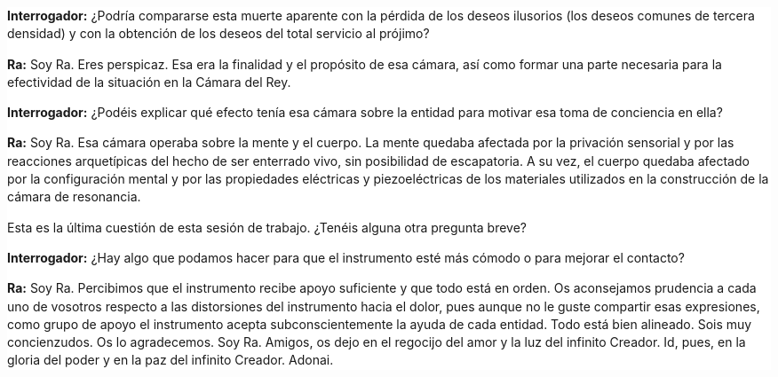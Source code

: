 <p><strong>Interrogador:</strong> ¿Podría compararse esta muerte aparente con la pérdida de los deseos ilusorios (los deseos comunes de tercera densidad) y con la obtención de los deseos del total servicio al prójimo?</p>
<p><strong>Ra:</strong> Soy Ra. Eres perspicaz. Esa era la finalidad y el propósito de esa cámara, así como formar una parte necesaria para la efectividad de la situación en la Cámara del Rey.</p>
<p><strong>Interrogador:</strong> ¿Podéis explicar qué efecto tenía esa cámara sobre la entidad para motivar esa toma de conciencia en ella?</p>
<p><strong>Ra:</strong> Soy Ra. Esa cámara operaba sobre la mente y el cuerpo. La mente quedaba afectada por la privación sensorial y por las reacciones arquetípicas del hecho de ser enterrado vivo, sin posibilidad de escapatoria. A su vez, el cuerpo quedaba afectado por la configuración mental y por las propiedades eléctricas y piezoeléctricas de los materiales utilizados en la construcción de la cámara de resonancia.</p>
<p>Esta es la última cuestión de esta sesión de trabajo. ¿Tenéis alguna otra pregunta breve?</p>
<p><strong>Interrogador:</strong> ¿Hay algo que podamos hacer para que el instrumento esté más cómodo o para mejorar el contacto?</p>
<p><strong>Ra:</strong> Soy Ra. Percibimos que el instrumento recibe apoyo suficiente y que todo está en orden. Os aconsejamos prudencia a cada uno de vosotros respecto a las distorsiones del instrumento hacia el dolor, pues aunque no le guste compartir esas expresiones, como grupo de apoyo el instrumento acepta subconscientemente la ayuda de cada entidad. Todo está bien alineado. Sois muy concienzudos. Os lo agradecemos. Soy Ra. Amigos, os dejo en el regocijo del amor y la luz del infinito Creador. Id, pues, en la gloria del poder y en la paz del infinito Creador. Adonai.</p>